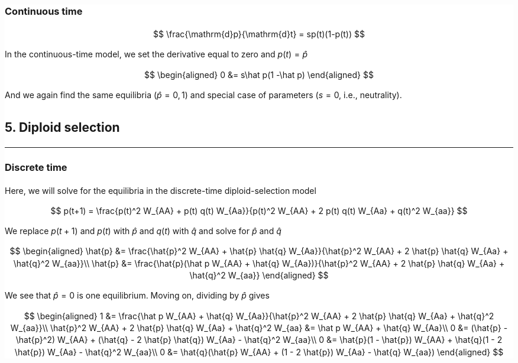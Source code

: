### Continuous time

$$
\frac{\mathrm{d}p}{\mathrm{d}t} = sp(t)(1-p(t))
$$

In the continuous-time model, we set the derivative equal to zero and $p(t)=\hat{p}$

$$
\begin{aligned}
0 &= s\hat p(1 -\hat p)
\end{aligned}
$$

And we again find the same equilibria ($\hat p=0,1$) and special case of parameters ($s=0$, i.e., neutrality).

<span id='section5'></span>
## 5. Diploid selection
<hr>

### Discrete time

Here, we will solve for the equilibria in the discrete-time diploid-selection model

$$
p(t+1) = \frac{p(t)^2 W_{AA} + p(t)  q(t) W_{Aa}}{p(t)^2 W_{AA} + 2 p(t) q(t) W_{Aa} + q(t)^2 W_{aa}}
$$

We replace $p(t+1)$ and $p(t)$ with $\hat p$ and $q(t)$ with $\hat{q}$ and solve for $\hat p$ and $\hat q$

$$
\begin{aligned}
\hat{p} &= \frac{\hat{p}^2 W_{AA} + \hat{p} \hat{q} W_{Aa}}{\hat{p}^2 W_{AA} + 2 \hat{p} \hat{q} W_{Aa} + \hat{q}^2 W_{aa}}\\
\hat{p} &= \frac{\hat{p}(\hat p W_{AA} + \hat{q} W_{Aa})}{\hat{p}^2 W_{AA} + 2 \hat{p} \hat{q} W_{Aa} + \hat{q}^2 W_{aa}}
\end{aligned}
$$

We see that $\hat{p}=0$ is one equilibrium. Moving on, dividing by $\hat p$ gives

$$
\begin{aligned}
1 &= \frac{\hat p W_{AA} + \hat{q} W_{Aa}}{\hat{p}^2 W_{AA} + 2 \hat{p} \hat{q} W_{Aa} + \hat{q}^2 W_{aa}}\\
\hat{p}^2 W_{AA} + 2 \hat{p} \hat{q} W_{Aa} + \hat{q}^2 W_{aa} &= \hat p W_{AA} + \hat{q} W_{Aa}\\
0 &= (\hat{p} - \hat{p}^2) W_{AA} + (\hat{q} - 2 \hat{p} \hat{q}) W_{Aa} - \hat{q}^2 W_{aa}\\
0 &= \hat{p}(1 - \hat{p}) W_{AA} + \hat{q}(1 - 2 \hat{p}) W_{Aa} - \hat{q}^2 W_{aa}\\
0 &= \hat{q}(\hat{p} W_{AA} + (1 - 2 \hat{p}) W_{Aa} - \hat{q} W_{aa})
\end{aligned}
$$
